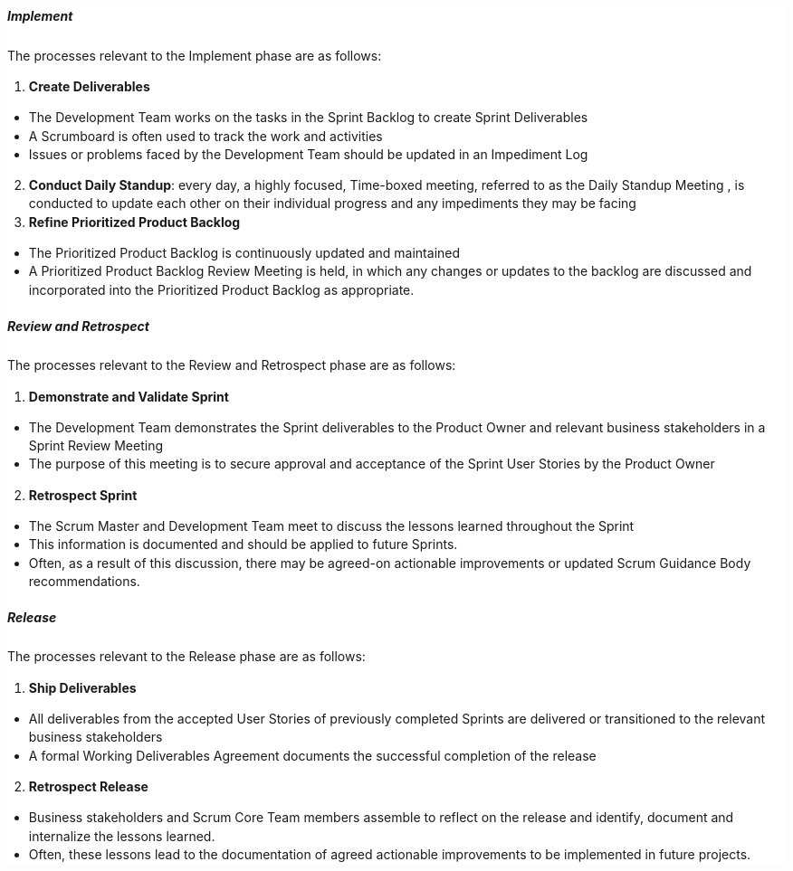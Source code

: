##### Implement

The processes relevant to the Implement phase are as follows:

1. **Create Deliverables**

* The Development Team works on the tasks in the Sprint Backlog to create Sprint Deliverables
* A Scrumboard is often used to track the work and activities
* Issues or problems faced by the Development Team should be updated in an Impediment Log

2. **Conduct Daily Standup**: every day, a highly focused, Time-boxed meeting, referred to as the Daily Standup Meeting , is conducted to update each other on their individual progress and any impediments they may be facing
3. **Refine Prioritized Product Backlog**

* The Prioritized Product Backlog is continuously updated and maintained
* A Prioritized Product Backlog Review Meeting is held, in which any changes or updates to the backlog are discussed and incorporated into the Prioritized Product Backlog as appropriate.

##### Review and Retrospect

The processes relevant to the Review and Retrospect phase are as follows:

1. **Demonstrate and Validate Sprint**

* The Development Team demonstrates the Sprint deliverables to the Product Owner and relevant business stakeholders in a Sprint Review Meeting
* The purpose of this meeting is to secure approval and acceptance of the Sprint User Stories by the Product Owner

2. **Retrospect Sprint**

* The Scrum Master and Development Team meet to discuss the lessons learned throughout the Sprint
* This information is documented and should be applied to future Sprints.
* Often, as a result of this discussion, there may be agreed-on actionable improvements or updated Scrum Guidance Body recommendations.

##### Release

The processes relevant to the Release phase are as follows:

1. **Ship Deliverables**

* All deliverables from the accepted User Stories of previously completed Sprints are delivered or transitioned to the relevant business stakeholders
* A formal Working Deliverables Agreement documents the successful completion of the release

2. **Retrospect Release**

* Business stakeholders and Scrum Core Team members assemble to reflect on the release and identify, document and internalize the lessons learned.
* Often, these lessons lead to the documentation of agreed actionable improvements to be implemented in future projects.
